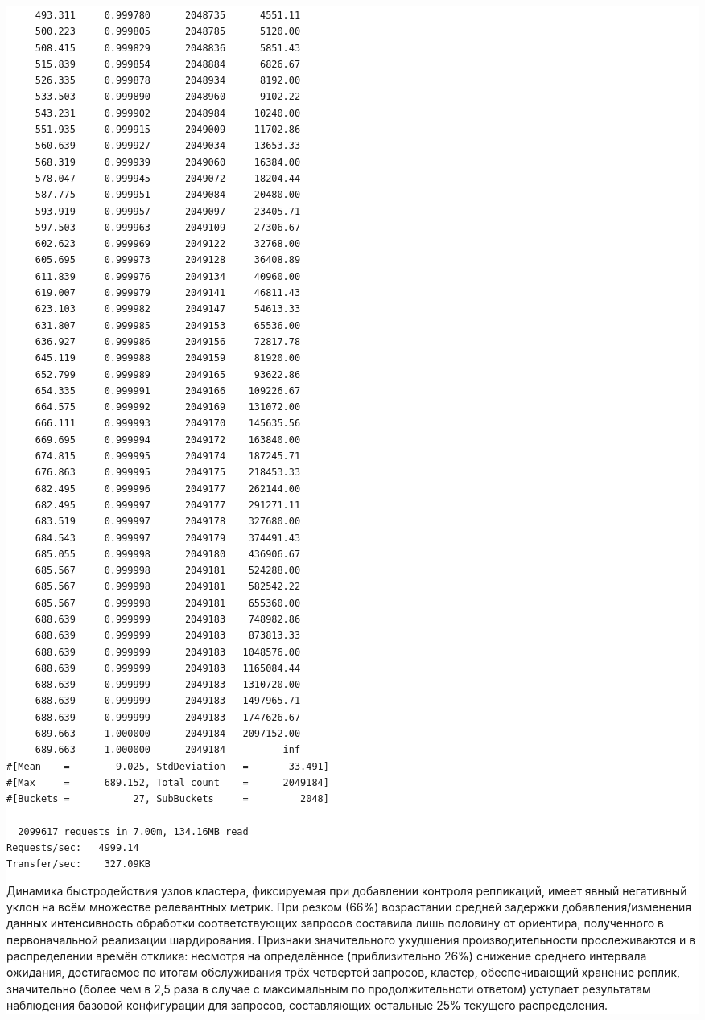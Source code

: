 ```
     493.311     0.999780      2048735      4551.11
     500.223     0.999805      2048785      5120.00
     508.415     0.999829      2048836      5851.43
     515.839     0.999854      2048884      6826.67
     526.335     0.999878      2048934      8192.00
     533.503     0.999890      2048960      9102.22
     543.231     0.999902      2048984     10240.00
     551.935     0.999915      2049009     11702.86
     560.639     0.999927      2049034     13653.33
     568.319     0.999939      2049060     16384.00
     578.047     0.999945      2049072     18204.44
     587.775     0.999951      2049084     20480.00
     593.919     0.999957      2049097     23405.71
     597.503     0.999963      2049109     27306.67
     602.623     0.999969      2049122     32768.00
     605.695     0.999973      2049128     36408.89
     611.839     0.999976      2049134     40960.00
     619.007     0.999979      2049141     46811.43
     623.103     0.999982      2049147     54613.33
     631.807     0.999985      2049153     65536.00
     636.927     0.999986      2049156     72817.78
     645.119     0.999988      2049159     81920.00
     652.799     0.999989      2049165     93622.86
     654.335     0.999991      2049166    109226.67
     664.575     0.999992      2049169    131072.00
     666.111     0.999993      2049170    145635.56
     669.695     0.999994      2049172    163840.00
     674.815     0.999995      2049174    187245.71
     676.863     0.999995      2049175    218453.33
     682.495     0.999996      2049177    262144.00
     682.495     0.999997      2049177    291271.11
     683.519     0.999997      2049178    327680.00
     684.543     0.999997      2049179    374491.43
     685.055     0.999998      2049180    436906.67
     685.567     0.999998      2049181    524288.00
     685.567     0.999998      2049181    582542.22
     685.567     0.999998      2049181    655360.00
     688.639     0.999999      2049183    748982.86
     688.639     0.999999      2049183    873813.33
     688.639     0.999999      2049183   1048576.00
     688.639     0.999999      2049183   1165084.44
     688.639     0.999999      2049183   1310720.00
     688.639     0.999999      2049183   1497965.71
     688.639     0.999999      2049183   1747626.67
     689.663     1.000000      2049184   2097152.00
     689.663     1.000000      2049184          inf
#[Mean    =        9.025, StdDeviation   =       33.491]
#[Max     =      689.152, Total count    =      2049184]
#[Buckets =           27, SubBuckets     =         2048]
----------------------------------------------------------
  2099617 requests in 7.00m, 134.16MB read
Requests/sec:   4999.14
Transfer/sec:    327.09KB
```
Динамика быстродействия узлов кластера, фиксируемая при добавлении контроля репликаций, имеет явный негативный уклон на всём множестве релевантных метрик. При резком (66%) возрастании средней задержки добавления/изменения данных интенсивность обработки соответствующих запросов составила лишь половину от ориентира, полученного в первоначальной реализации шардирования. Признаки значительного ухудшения производительности прослеживаются и в распределении времён отклика: несмотря на определённое (приблизительно 26%) снижение среднего интервала ожидания, достигаемое по итогам обслуживания трёх четвертей запросов, кластер, обеспечивающий хранение реплик, значительно (более чем в 2,5 раза в случае с максимальным по продолжительнсти ответом) уступает результатам наблюдения базовой конфигурации для запросов, составляющих остальные 25% текущего распределения.<br/>            